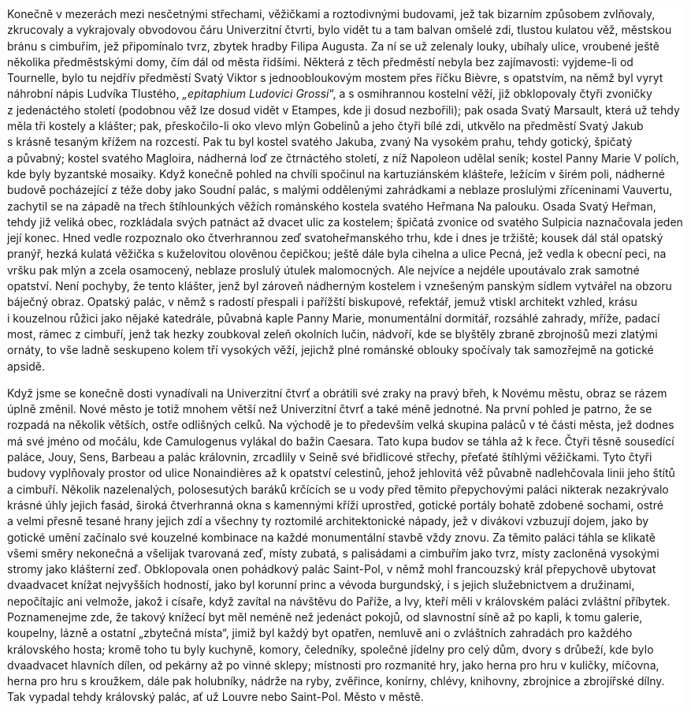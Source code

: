 Konečně v mezerách mezi nesčetnými střechami, věžičkami a roztodivnými budovami, jež tak bizarním způsobem zvlňovaly, zkrucovaly a vykrajovaly obvodovou čáru Univerzitní čtvrti, bylo vidět tu a tam balvan omšelé zdi, tlustou kulatou věž, městskou bránu s cimbuřím, jež připomínalo tvrz, zbytek hradby Filipa Augusta. Za ní se už zelenaly louky, ubíhaly ulice, vroubené ještě několika předměstskými domy, čím dál od města řidšími. Některá z těch předměstí nebyla bez zajímavosti: vyjdeme-li od Tournelle, bylo tu nejdřív předměstí Svatý Viktor s jednoobloukovým mostem přes říčku Bièvre, s opatstvím, na němž byl vyryt náhrobní nápis Ludvíka Tlustého, _„epitaphium Ludovici Grossi_“, a s osmihrannou kostelní věží, již obklopovaly čtyři zvoničky z jedenáctého století (podobnou věž lze dosud vidět v Etampes, kde ji dosud nezbořili); pak osada Svatý Marsault, která už tehdy měla tři kostely a klášter; pak, přeskočilo-li oko vlevo mlýn Gobelinů a jeho čtyři bílé zdi, utkvělo na předměstí Svatý Jakub s krásně tesaným křížem na rozcestí. Pak tu byl kostel svatého Jakuba, zvaný Na vysokém prahu, tehdy gotický, špičatý a půvabný; kostel svatého Magloira, nádherná loď ze čtrnáctého století, z níž Napoleon udělal seník; kostel Panny Marie V polích, kde byly byzantské mosaiky. Když konečně pohled na chvíli spočinul na kartuziánském klášteře, ležícím v širém poli, nádherné budově pocházející z téže doby jako Soudní palác, s malými oddělenými zahrádkami a neblaze proslulými zříceninami Vauvertu, zachytil se na západě na třech štíhlounkých věžích románského kostela svatého Heřmana Na palouku. Osada Svatý Heřman, tehdy již veliká obec, rozkládala svých patnáct až dvacet ulic za kostelem; špičatá zvonice od svatého Sulpicia naznačovala jeden její konec. Hned vedle rozpoznalo oko čtverhrannou zeď svatoheřmanského trhu, kde i dnes je tržiště; kousek dál stál opatský pranýř, hezká kulatá věžička s kuželovitou olověnou čepičkou; ještě dále byla cihelna a ulice Pecná, jež vedla k obecní peci, na vršku pak mlýn a zcela osamocený, neblaze proslulý útulek malomocných. Ale nejvíce a nejdéle upoutávalo zrak samotné opatství. Není pochyby, že tento klášter, jenž byl zároveň nádherným kostelem i vznešeným panským sídlem vytvářel na obzoru báječný obraz. Opatský palác, v němž s radostí přespali i pařížští biskupové, refektář, jemuž vtiskl architekt vzhled, krásu i kouzelnou růžici jako nějaké katedrále, půvabná kaple Panny Marie, monumentální dormitář, rozsáhlé zahrady, mříže, padací most, rámec z cimbuří, jenž tak hezky zoubkoval zeleň okolních lučin, nádvoří, kde se blyštěly zbraně zbrojnošů mezi zlatými ornáty, to vše ladně seskupeno kolem tří vysokých věží, jejichž plné románské oblouky spočívaly tak samozřejmě na gotické apsidě.

Když jsme se konečně dosti vynadívali na Univerzitní čtvrť a obrá­tili své zraky na pravý břeh, k Novému městu, obraz se rázem úplně změnil. Nové město je totiž mnohem větší než Univerzitní čtvrť a také méně jednotné. Na první pohled je patrno, že se rozpadá na několik větších, ostře odlišných celků. Na východě je to především velká skupina paláců v té části města, jež dodnes má své jméno od močálu, kde Camulogenus vylákal do bažin Caesara. Tato kupa budov se táhla až k řece. Čtyři těsně sousedící paláce, Jouy, Sens, Barbeau a palác královnin, zrcadlily v Seině své břidlicové střechy, přeťaté štíhlými věžičkami. Tyto čtyři budovy vyplňovaly prostor od ulice Nonaindières až k opatství celestinů, jehož jehlovitá věž půvabně nadlehčovala linii jeho štítů a cimbuří. Několik nazelenalých, polosesutých baráků krčících se u vody před těmito přepychovými paláci nikterak nezakrývalo krásné úhly jejich fasád, široká čtverhranná okna s kamennými kříži uprostřed, gotické portály bohatě zdobené sochami, ostré a velmi přesně tesané hrany jejich zdí a všechny ty roztomilé architektonické nápady, jež v divákovi vzbuzují dojem, jako by gotické umění začínalo své kouzelné kombinace na každé monumentální stavbě vždy znovu. Za těmito paláci táhla se klikatě všemi směry nekonečná a všelijak tvarovaná zeď, místy zubatá, s palisádami a cimbuřím jako tvrz, místy zacloněná vysokými stromy jako klášterní zeď. Obklopovala onen pohádkový palác Saint-Pol, v němž mohl francouzský král přepychově ubytovat dvaadvacet knížat nejvyšších hodností, jako byl korunní princ a vévoda burgundský, i s jejich služebnictvem a družinami, nepočítajíc ani velmože, jakož i císaře, když zavítal na návštěvu do Paříže, a lvy, kteří měli v královském paláci zvláštní příbytek. Poznamenejme zde, že takový knížecí byt měl neméně než jedenáct pokojů, od slavnostní síně až po kapli, k tomu galerie, koupelny, lázně a ostatní „zbytečná místa“, jimiž byl každý byt opatřen, nemluvě ani o zvláštních zahradách pro každého královského hosta; kromě toho tu byly kuchyně, komory, čeledníky, společné jídelny pro celý dům, dvory s drůbeží, kde bylo dvaadvacet hlavních dílen, od pekárny až po vinné sklepy; místnosti pro rozmanité hry, jako herna pro hru v kuličky, míčovna, herna pro hru s kroužkem, dále pak holubníky, nádrže na ryby, zvěřince, konírny, chlévy, knihovny, zbrojnice a zbrojířské dílny. Tak vypadal tehdy královský palác, ať už Louvre nebo Saint-Pol. Město v městě.
